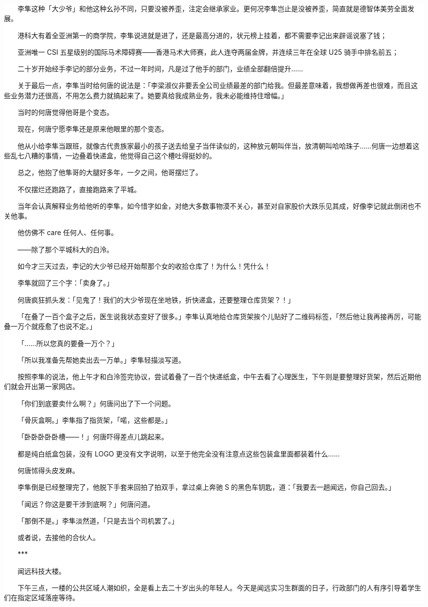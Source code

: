 &emsp;&emsp;李隼这种「大少爷」和他这种幺孙不同，只要没被养歪，注定会继承家业。更何况李隼岂止是没被养歪，简直就是德智体美劳全面发展。  
  
&emsp;&emsp;港科大有着全亚洲第一的商学院，李隼说进就是进了，还是最高分进的，状元榜上挂着，都不需要李记出来辟谣说塞了钱；  
  
&emsp;&emsp;亚洲唯一 CSI 五星级别的国际马术障碍赛——香港马术大师赛，此人连夺两届金牌，并连续三年在全球 U25 骑手中排名前五；  
  
&emsp;&emsp;二十岁开始经手李记的部分业务，不过一年时间，凡是过了他手的部门，业绩全部翻倍提升……  
  
&emsp;&emsp;关于最后一点，李隼当时给何唐的说法是：「李梁淑仪非要丢全公司业绩最差的部门给我。但最差意味着，我想做再差也很难，而且这些业务潜力还很高，不用怎么费力就搞起来了。她要真给我成熟业务，我未必能维持住增幅。」  
  
&emsp;&emsp;当时的何唐觉得他哥是个变态。  
  
&emsp;&emsp;现在，何唐宁愿李隼还是原来他眼里的那个变态。  
  
&emsp;&emsp;他从小给李隼当跟班，就像古代贵族家最小的孩子送去给皇子当伴读似的，这种放元朝叫伴当，放清朝叫哈哈珠子……何唐一边想着这些乱七八糟的事情，一边叠着快递盒，他觉得自己这个槽吐得挺妙的。  
  
&emsp;&emsp;总之，他抱了他隼哥的大腿好多年，一夕之间，他哥摆烂了。  
  
&emsp;&emsp;不仅摆烂还跑路了，直接跑路来了平城。  
  
&emsp;&emsp;当年会认真解释业务给他听的李隼，如今惜字如金，对绝大多数事物漠不关心，甚至对自家股价大跌乐见其成，好像李记就此倒闭也不关他事。  
  
&emsp;&emsp;他仿佛不 care 任何人、任何事。  
  
&emsp;&emsp;——除了那个平城科大的白泠。  
  
&emsp;&emsp;如今才三天过去，李记的大少爷已经开始帮那个女的收拾仓库了！为什么！凭什么！  
  
&emsp;&emsp;李隼就回了三个字：「卖身了。」  
  
&emsp;&emsp;何唐疯狂抓头发：「见鬼了！我们的大少爷现在坐地铁，折快递盒，还要整理仓库货架？！」  
  
&emsp;&emsp;「在叠了一百个盒子之后，医生说我状态变好了很多。」李隼认真地给仓库货架挨个儿贴好了二维码标签，「然后他让我再接再厉，可能叠一万个就痊愈了也说不定。」  
  
&emsp;&emsp;「……所以您真的要叠一万个？」  
  
&emsp;&emsp;「所以我准备先帮她卖出去一万单。」李隼轻描淡写道。  
  
&emsp;&emsp;按照李隼的说法，他上午才和白泠签完协议，尝试着叠了一百个快递纸盒，中午去看了心理医生，下午则是要整理好货架，然后近期他们就会开出第一家网店。  
  
&emsp;&emsp;「你们到底要卖什么啊？」何唐问出了下一个问题。  
  
&emsp;&emsp;「骨灰盒啊。」李隼指了指货架，「喏，这些都是。」  
  
&emsp;&emsp;「卧卧卧卧卧槽——！」何唐吓得差点儿跳起来。  
  
&emsp;&emsp;都是纯白纸盒包装，没有 LOGO 更没有文字说明，以至于他完全没有注意点这些包装盒里面都装着什么……  
  
&emsp;&emsp;何唐怵得头皮发麻。  
  
&emsp;&emsp;李隼倒是已经整理完了，他脱下手套来回拍了拍双手，拿过桌上奔驰 S 的黑色车钥匙，道：「我要去一趟闻远，你自己回去。」  
  
&emsp;&emsp;「闻远？你这是要干涉到底啊？」何唐问道。  
  
&emsp;&emsp;「那倒不是。」李隼淡然道，「只是去当个司机罢了。」  
  
&emsp;&emsp;或者说，去接他的合伙人。  
  
&emsp;&emsp;***  
  
&emsp;&emsp;闻远科技大楼。  
  
&emsp;&emsp;下午三点，一楼的公共区域人潮如织，全是看上去二十岁出头的年轻人。今天是闻远实习生群面的日子，行政部门的人有序引导着学生们在指定区域落座等待。  
  